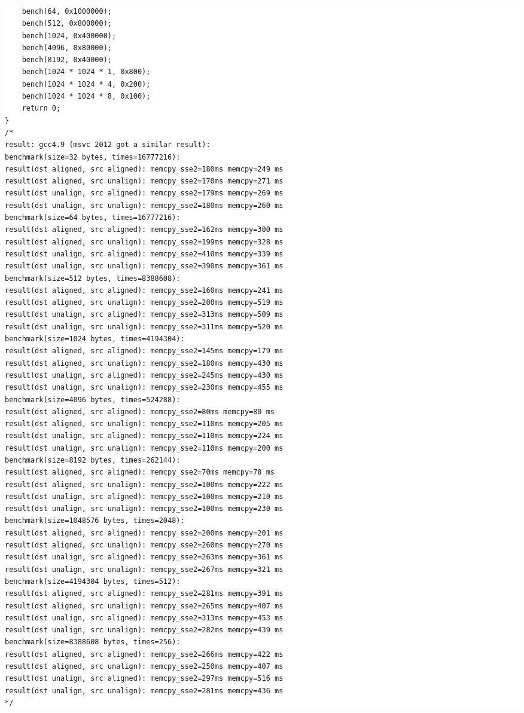     	bench(64, 0x1000000);
    	bench(512, 0x800000);
    	bench(1024, 0x400000);
    	bench(4096, 0x80000);
    	bench(8192, 0x40000);
    	bench(1024 * 1024 * 1, 0x800);
    	bench(1024 * 1024 * 4, 0x200);
    	bench(1024 * 1024 * 8, 0x100);
    	return 0;
    }
    /*
    result: gcc4.9 (msvc 2012 got a similar result):
    benchmark(size=32 bytes, times=16777216):
    result(dst aligned, src aligned): memcpy_sse2=180ms memcpy=249 ms
    result(dst aligned, src unalign): memcpy_sse2=170ms memcpy=271 ms
    result(dst unalign, src aligned): memcpy_sse2=179ms memcpy=269 ms
    result(dst unalign, src unalign): memcpy_sse2=180ms memcpy=260 ms
    benchmark(size=64 bytes, times=16777216):
    result(dst aligned, src aligned): memcpy_sse2=162ms memcpy=300 ms
    result(dst aligned, src unalign): memcpy_sse2=199ms memcpy=328 ms
    result(dst unalign, src aligned): memcpy_sse2=410ms memcpy=339 ms
    result(dst unalign, src unalign): memcpy_sse2=390ms memcpy=361 ms
    benchmark(size=512 bytes, times=8388608):
    result(dst aligned, src aligned): memcpy_sse2=160ms memcpy=241 ms
    result(dst aligned, src unalign): memcpy_sse2=200ms memcpy=519 ms
    result(dst unalign, src aligned): memcpy_sse2=313ms memcpy=509 ms
    result(dst unalign, src unalign): memcpy_sse2=311ms memcpy=520 ms
    benchmark(size=1024 bytes, times=4194304):
    result(dst aligned, src aligned): memcpy_sse2=145ms memcpy=179 ms
    result(dst aligned, src unalign): memcpy_sse2=180ms memcpy=430 ms
    result(dst unalign, src aligned): memcpy_sse2=245ms memcpy=430 ms
    result(dst unalign, src unalign): memcpy_sse2=230ms memcpy=455 ms
    benchmark(size=4096 bytes, times=524288):
    result(dst aligned, src aligned): memcpy_sse2=80ms memcpy=80 ms
    result(dst aligned, src unalign): memcpy_sse2=110ms memcpy=205 ms
    result(dst unalign, src aligned): memcpy_sse2=110ms memcpy=224 ms
    result(dst unalign, src unalign): memcpy_sse2=110ms memcpy=200 ms
    benchmark(size=8192 bytes, times=262144):
    result(dst aligned, src aligned): memcpy_sse2=70ms memcpy=78 ms
    result(dst aligned, src unalign): memcpy_sse2=100ms memcpy=222 ms
    result(dst unalign, src aligned): memcpy_sse2=100ms memcpy=210 ms
    result(dst unalign, src unalign): memcpy_sse2=100ms memcpy=230 ms
    benchmark(size=1048576 bytes, times=2048):
    result(dst aligned, src aligned): memcpy_sse2=200ms memcpy=201 ms
    result(dst aligned, src unalign): memcpy_sse2=260ms memcpy=270 ms
    result(dst unalign, src aligned): memcpy_sse2=263ms memcpy=361 ms
    result(dst unalign, src unalign): memcpy_sse2=267ms memcpy=321 ms
    benchmark(size=4194304 bytes, times=512):
    result(dst aligned, src aligned): memcpy_sse2=281ms memcpy=391 ms
    result(dst aligned, src unalign): memcpy_sse2=265ms memcpy=407 ms
    result(dst unalign, src aligned): memcpy_sse2=313ms memcpy=453 ms
    result(dst unalign, src unalign): memcpy_sse2=282ms memcpy=439 ms
    benchmark(size=8388608 bytes, times=256):
    result(dst aligned, src aligned): memcpy_sse2=266ms memcpy=422 ms
    result(dst aligned, src unalign): memcpy_sse2=250ms memcpy=407 ms
    result(dst unalign, src aligned): memcpy_sse2=297ms memcpy=516 ms
    result(dst unalign, src unalign): memcpy_sse2=281ms memcpy=436 ms
    */

